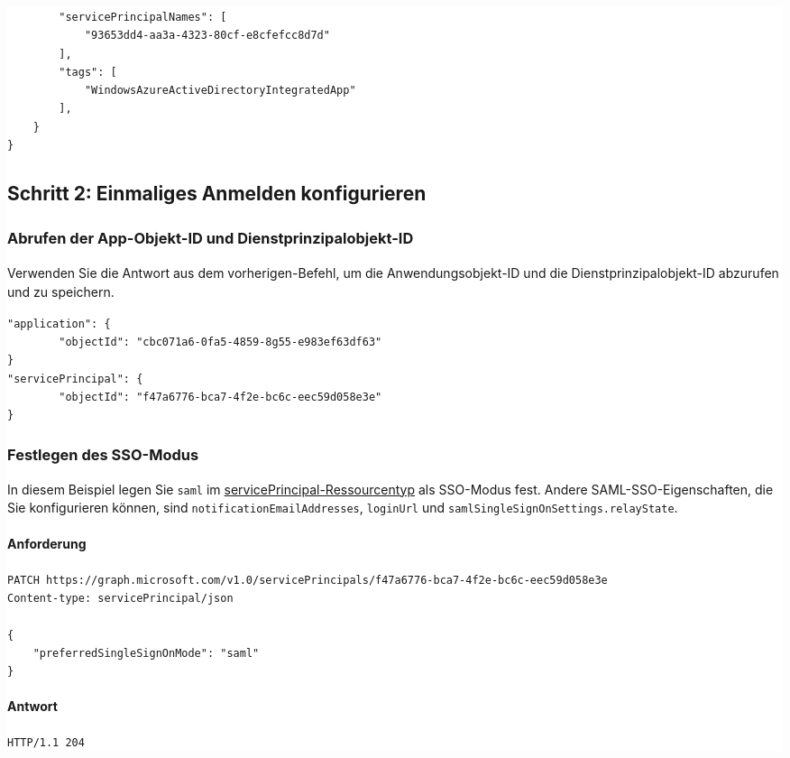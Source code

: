 ```http
        "servicePrincipalNames": [
            "93653dd4-aa3a-4323-80cf-e8cfefcc8d7d"
        ],
        "tags": [
            "WindowsAzureActiveDirectoryIntegratedApp"
        ],
    }
}
```

## <a name="step-2-configure-single-sign-on"></a>Schritt 2: Einmaliges Anmelden konfigurieren

### <a name="retrieve-app-object-id-and-service-principal-object-id"></a>Abrufen der App-Objekt-ID und Dienstprinzipalobjekt-ID

Verwenden Sie die Antwort aus dem vorherigen-Befehl, um die Anwendungsobjekt-ID und die Dienstprinzipalobjekt-ID abzurufen und zu speichern.

```
"application": {
        "objectId": "cbc071a6-0fa5-4859-8g55-e983ef63df63"
}
"servicePrincipal": {
        "objectId": "f47a6776-bca7-4f2e-bc6c-eec59d058e3e"
}
```
### <a name="set-single-sign-on-mode"></a>Festlegen des SSO-Modus

In diesem Beispiel legen Sie `saml` im [servicePrincipal-Ressourcentyp](https://docs.microsoft.com/graph/api/resources/serviceprincipal?view=graph-rest-1.0) als SSO-Modus fest. Andere SAML-SSO-Eigenschaften, die Sie konfigurieren können, sind `notificationEmailAddresses`, `loginUrl` und `samlSingleSignOnSettings.relayState`.

#### <a name="request"></a>Anforderung



```msgraph-interactive
PATCH https://graph.microsoft.com/v1.0/servicePrincipals/f47a6776-bca7-4f2e-bc6c-eec59d058e3e
Content-type: servicePrincipal/json

{
    "preferredSingleSignOnMode": "saml"
}
```

#### <a name="response"></a>Antwort



```http
HTTP/1.1 204
```
